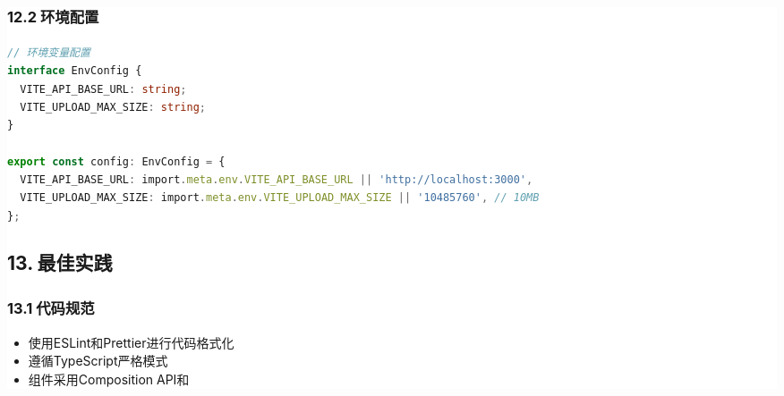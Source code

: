### 12.2 环境配置
```typescript
// 环境变量配置
interface EnvConfig {
  VITE_API_BASE_URL: string;
  VITE_UPLOAD_MAX_SIZE: string;
}

export const config: EnvConfig = {
  VITE_API_BASE_URL: import.meta.env.VITE_API_BASE_URL || 'http://localhost:3000',
  VITE_UPLOAD_MAX_SIZE: import.meta.env.VITE_UPLOAD_MAX_SIZE || '10485760', // 10MB
};
```

## 13. 最佳实践

### 13.1 代码规范
- 使用ESLint和Prettier进行代码格式化
- 遵循TypeScript严格模式
- 组件采用Composition API和<script setup>语法
- 使用Vue的响应式系统优化性能

### 13.2 错误处理
- 统一的错误处理中间件
- 用户友好的错误提示
- Vue错误边界组件捕获错误
- 网络错误重试机制

### 13.3 性能优化
- 代码分割和懒加载
- 图片和资源优化
- 虚拟滚动处理大数据量
- 防抖和节流优化用户交互

## 14. 测试策略

### 14.1 单元测试
- 工具函数测试
- 组件逻辑测试
- Pinia store测试

### 14.2 集成测试
- 页面功能测试
- API集成测试
- 用户交互流程测试

### 14.3 E2E测试
- 完整业务流程测试
- 跨浏览器兼容性测试
- 性能测试
